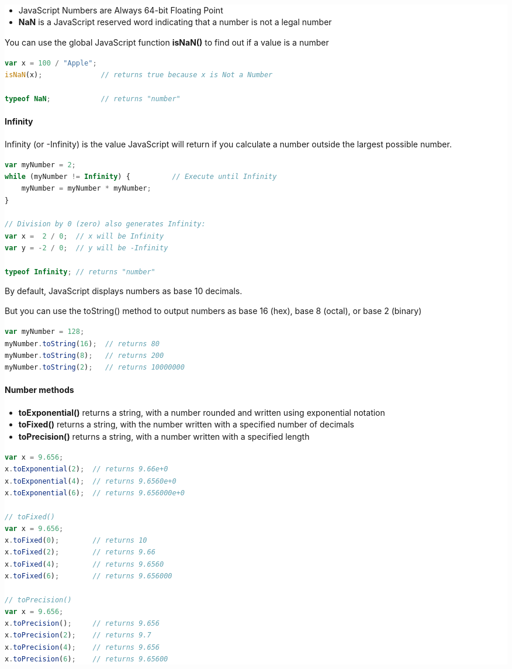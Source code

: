 * JavaScript Numbers are Always 64-bit Floating Point
* **NaN** is a JavaScript reserved word indicating that a number is not a legal number

You can use the global JavaScript function **isNaN()** to find out if a value is a number

```js
var x = 100 / "Apple";
isNaN(x);              // returns true because x is Not a Number

typeof NaN;            // returns "number"
```

#### Infinity

Infinity (or -Infinity) is the value JavaScript will return if you calculate a number outside the largest possible number.

```js
var myNumber = 2;
while (myNumber != Infinity) {          // Execute until Infinity
    myNumber = myNumber * myNumber;
}

// Division by 0 (zero) also generates Infinity:
var x =  2 / 0;  // x will be Infinity
var y = -2 / 0;  // y will be -Infinity

typeof Infinity; // returns "number"
```

By default, JavaScript displays numbers as base 10 decimals.

But you can use the toString() method to output numbers as base 16 (hex), base 8 (octal), or base 2 (binary)

```js
var myNumber = 128;
myNumber.toString(16);  // returns 80
myNumber.toString(8);   // returns 200
myNumber.toString(2);   // returns 10000000
```

#### Number methods

* **toExponential()** returns a string, with a number rounded and written using exponential notation
* **toFixed()** returns a string, with the number written with a specified number of decimals
* **toPrecision()** returns a string, with a number written with a specified length

```js
var x = 9.656;
x.toExponential(2);  // returns 9.66e+0
x.toExponential(4);  // returns 9.6560e+0
x.toExponential(6);  // returns 9.656000e+0

// toFixed()
var x = 9.656;
x.toFixed(0);        // returns 10
x.toFixed(2);        // returns 9.66
x.toFixed(4);        // returns 9.6560
x.toFixed(6);        // returns 9.656000

// toPrecision()
var x = 9.656;
x.toPrecision();     // returns 9.656
x.toPrecision(2);    // returns 9.7
x.toPrecision(4);    // returns 9.656
x.toPrecision(6);    // returns 9.65600
```
